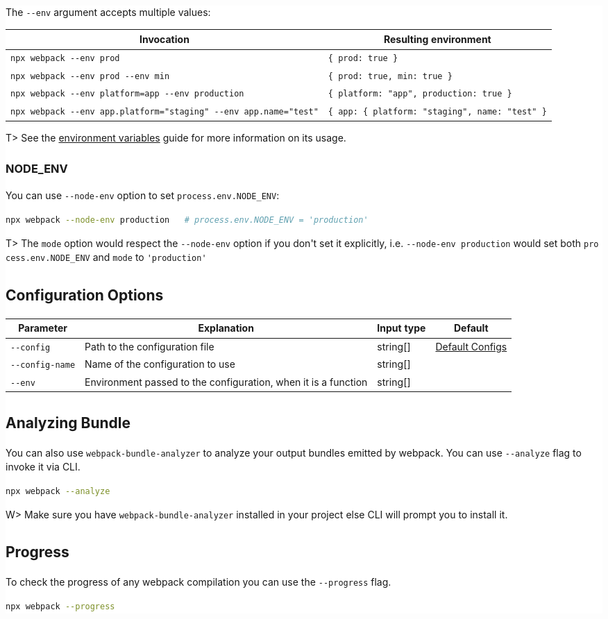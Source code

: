 The `--env` argument accepts multiple values:

| Invocation                                                       | Resulting environment                          |
| ---------------------------------------------------------------- | ---------------------------------------------- |
| `npx webpack --env prod`                                         | `{ prod: true }`                               |
| `npx webpack --env prod --env min`                               | `{ prod: true, min: true }`                    |
| `npx webpack --env platform=app --env production`                | `{ platform: "app", production: true }`        |
| `npx webpack --env app.platform="staging" --env app.name="test"` | `{ app: { platform: "staging", name: "test" }` |

T> See the [environment variables](/guides/environment-variables/) guide for more information on its usage.

### NODE_ENV

You can use `--node-env` option to set `process.env.NODE_ENV`:

```bash
npx webpack --node-env production   # process.env.NODE_ENV = 'production'
```

T> The `mode` option would respect the `--node-env` option if you don't set it explicitly, i.e. `--node-env production` would set both `process.env.NODE_ENV` and `mode` to `'production'`

## Configuration Options

| Parameter       | Explanation                                                    | Input type | Default                                             |
| --------------- | -------------------------------------------------------------- | ---------- | --------------------------------------------------- |
| `--config`      | Path to the configuration file                                 | string[]   | [Default Configs](/api/cli/#default-configurations) |
| `--config-name` | Name of the configuration to use                               | string[]   |                                                     |
| `--env`         | Environment passed to the configuration, when it is a function | string[]   |                                                     |

## Analyzing Bundle

You can also use `webpack-bundle-analyzer` to analyze your output bundles emitted by webpack. You can use `--analyze` flag to invoke it via CLI.

```bash
npx webpack --analyze
```

W> Make sure you have `webpack-bundle-analyzer` installed in your project else CLI will prompt you to install it.

## Progress

To check the progress of any webpack compilation you can use the `--progress` flag.

```bash
npx webpack --progress
```

